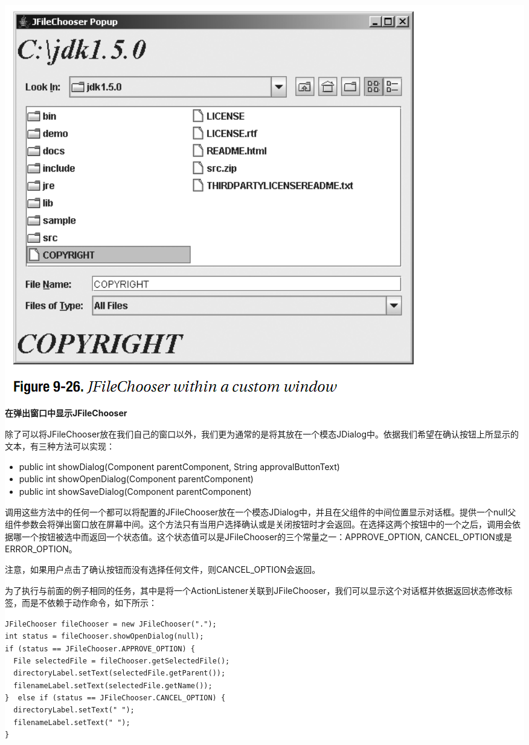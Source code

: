 ![Swing\_9\_26.png](images/Swing_9_26.png)

**在弹出窗口中显示JFileChooser**

除了可以将JFileChooser放在我们自己的窗口以外，我们更为通常的是将其放在一个模态JDialog中。依据我们希望在确认按钮上所显示的文本，有三种方法可以实现：

-   public int showDialog(Component parentComponent,
    String approvalButtonText)
-   public int showOpenDialog(Component parentComponent)
-   public int showSaveDialog(Component parentComponent)

调用这些方法中的任何一个都可以将配置的JFileChooser放在一个模态JDialog中，并且在父组件的中间位置显示对话框。提供一个null父组件参数会将弹出窗口放在屏幕中间。这个方法只有当用户选择确认或是关闭按钮时才会返回。在选择这两个按钮中的一个之后，调用会依据哪一个按钮被选中而返回一个状态值。这个状态值可以是JFileChooser的三个常量之一：APPROVE\_OPTION,
CANCEL\_OPTION或是ERROR\_OPTION。

注意，如果用户点击了确认按钮而没有选择任何文件，则CANCEL\_OPTION会返回。

为了执行与前面的例子相同的任务，其中是将一个ActionListener关联到JFileChooser，我们可以显示这个对话框并依据返回状态修改标签，而是不依赖于动作命令，如下所示：

``` {.sourceCode .java}
JFileChooser fileChooser = new JFileChooser(".");
int status = fileChooser.showOpenDialog(null);
if (status == JFileChooser.APPROVE_OPTION) {
  File selectedFile = fileChooser.getSelectedFile();
  directoryLabel.setText(selectedFile.getParent());
  filenameLabel.setText(selectedFile.getName());
}  else if (status == JFileChooser.CANCEL_OPTION) {
  directoryLabel.setText(" ");
  filenameLabel.setText(" ");
}
```
